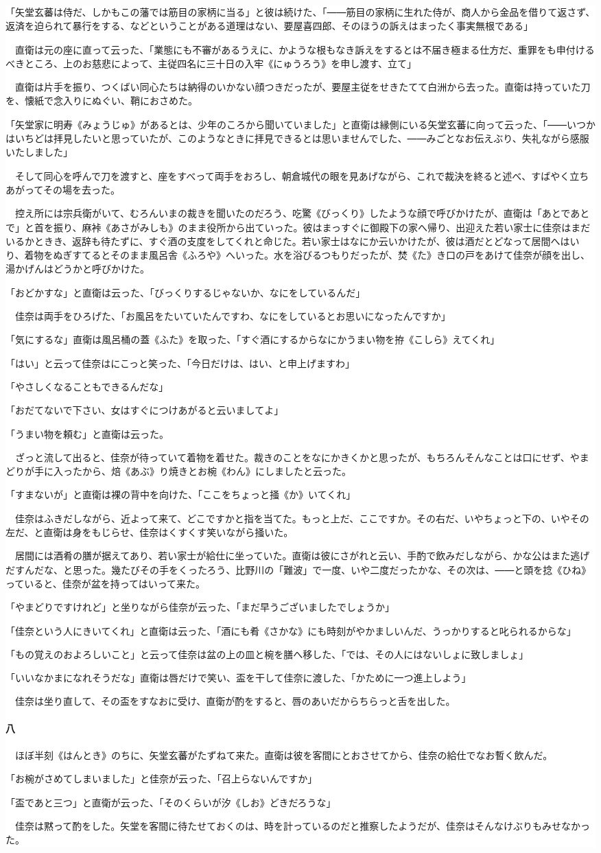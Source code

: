 「矢堂玄蕃は侍だ、しかもこの藩では筋目の家柄に当る」と彼は続けた、「――筋目の家柄に生れた侍が、商人から金品を借りて返さず、返済を迫られて暴行をする、などということがある道理はない、要屋喜四郎、そのほうの訴えはまったく事実無根である」

　直衛は元の座に直って云った、「業態にも不審があるうえに、かような根もなき訴えをするとは不届き極まる仕方だ、重罪をも申付けるべきところ、上のお慈悲によって、主従四名に三十日の入牢《にゅうろう》を申し渡す、立て」

　直衛は片手を振り、つくばい同心たちは納得のいかない顔つきだったが、要屋主従をせきたてて白洲から去った。直衛は持っていた刀を、懐紙で念入りにぬぐい、鞘におさめた。

「矢堂家に明寿《みょうじゅ》があるとは、少年のころから聞いていました」と直衛は縁側にいる矢堂玄蕃に向って云った、「――いつかはいちどは拝見したいと思っていたが、このようなときに拝見できるとは思いませんでした、――みごとなお伝えぶり、失礼ながら感服いたしました」

　そして同心を呼んで刀を渡すと、座をすべって両手をおろし、朝倉城代の眼を見あげながら、これで裁決を終ると述べ、すばやく立ちあがってその場を去った。

　控え所には宗兵衛がいて、むろんいまの裁きを聞いたのだろう、吃驚《びっくり》したような顔で呼びかけたが、直衛は「あとであとで」と首を振り、麻裃《あさがみしも》のまま役所から出ていった。彼はまっすぐに御殿下の家へ帰り、出迎えた若い家士に佳奈はまだいるかときき、返辞も待たずに、すぐ酒の支度をしてくれと命じた。若い家士はなにか云いかけたが、彼は酒だとどなって居間へはいり、着物をぬぎすてるとそのまま風呂舎《ふろや》へいった。水を浴びるつもりだったが、焚《た》き口の戸をあけて佳奈が顔を出し、湯かげんはどうかと呼びかけた。

「おどかすな」と直衛は云った、「びっくりするじゃないか、なにをしているんだ」

　佳奈は両手をひろげた、「お風呂をたいていたんですわ、なにをしているとお思いになったんですか」

「気にするな」直衛は風呂桶の蓋《ふた》を取った、「すぐ酒にするからなにかうまい物を拵《こしら》えてくれ」

「はい」と云って佳奈はにこっと笑った、「今日だけは、はい、と申上げますわ」

「やさしくなることもできるんだな」

「おだてないで下さい、女はすぐにつけあがると云いましてよ」

「うまい物を頼む」と直衛は云った。

　ざっと流して出ると、佳奈が待っていて着物を着せた。裁きのことをなにかきくかと思ったが、もちろんそんなことは口にせず、やまどりが手に入ったから、焙《あぶ》り焼きとお椀《わん》にしましたと云った。

「すまないが」と直衛は裸の背中を向けた、「ここをちょっと掻《か》いてくれ」

　佳奈はふきだしながら、近よって来て、どこですかと指を当てた。もっと上だ、ここですか。その右だ、いやちょっと下の、いやその左だ、と直衛は身をもじらせ、佳奈はくすくす笑いながら掻いた。

　居間には酒肴の膳が据えてあり、若い家士が給仕に坐っていた。直衛は彼にさがれと云い、手酌で飲みだしながら、かな公はまた逃げだすんだな、と思った。幾たびその手をくったろう、比野川の「難波」で一度、いや二度だったかな、その次は、――と頭を捻《ひね》っていると、佳奈が盆を持ってはいって来た。

「やまどりですけれど」と坐りながら佳奈が云った、「まだ早うございましたでしょうか」

「佳奈という人にきいてくれ」と直衛は云った、「酒にも肴《さかな》にも時刻がやかましいんだ、うっかりすると叱られるからな」

「もの覚えのおよろしいこと」と云って佳奈は盆の上の皿と椀を膳へ移した、「では、その人にはないしょに致しましょ」

「いいなかまになれそうだな」直衛は唇だけで笑い、盃を干して佳奈に渡した、「かために一つ進上しよう」

　佳奈は坐り直して、その盃をすなおに受け、直衛が酌をすると、唇のあいだからちらっと舌を出した。



#### 八




　ほぼ半刻《はんとき》のちに、矢堂玄蕃がたずねて来た。直衛は彼を客間にとおさせてから、佳奈の給仕でなお暫く飲んだ。

「お椀がさめてしまいました」と佳奈が云った、「召上らないんですか」

「盃であと三つ」と直衛が云った、「そのくらいが汐《しお》どきだろうな」

　佳奈は黙って酌をした。矢堂を客間に待たせておくのは、時を計っているのだと推察したようだが、佳奈はそんなけぶりもみせなかった。
